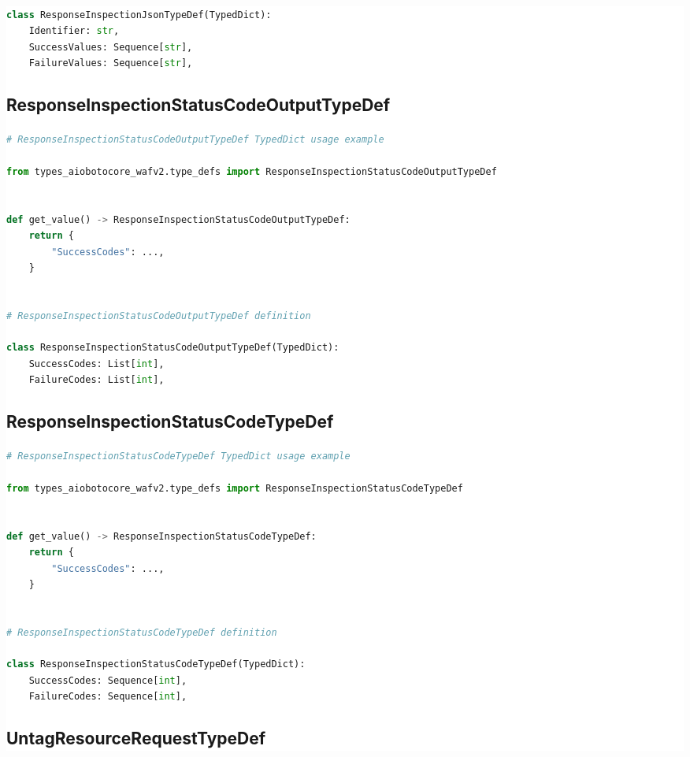 ```python
class ResponseInspectionJsonTypeDef(TypedDict):
    Identifier: str,
    SuccessValues: Sequence[str],
    FailureValues: Sequence[str],
```


## ResponseInspectionStatusCodeOutputTypeDef

```python
# ResponseInspectionStatusCodeOutputTypeDef TypedDict usage example

from types_aiobotocore_wafv2.type_defs import ResponseInspectionStatusCodeOutputTypeDef


def get_value() -> ResponseInspectionStatusCodeOutputTypeDef:
    return {
        "SuccessCodes": ...,
    }


# ResponseInspectionStatusCodeOutputTypeDef definition

class ResponseInspectionStatusCodeOutputTypeDef(TypedDict):
    SuccessCodes: List[int],
    FailureCodes: List[int],
```


## ResponseInspectionStatusCodeTypeDef

```python
# ResponseInspectionStatusCodeTypeDef TypedDict usage example

from types_aiobotocore_wafv2.type_defs import ResponseInspectionStatusCodeTypeDef


def get_value() -> ResponseInspectionStatusCodeTypeDef:
    return {
        "SuccessCodes": ...,
    }


# ResponseInspectionStatusCodeTypeDef definition

class ResponseInspectionStatusCodeTypeDef(TypedDict):
    SuccessCodes: Sequence[int],
    FailureCodes: Sequence[int],
```


## UntagResourceRequestTypeDef

